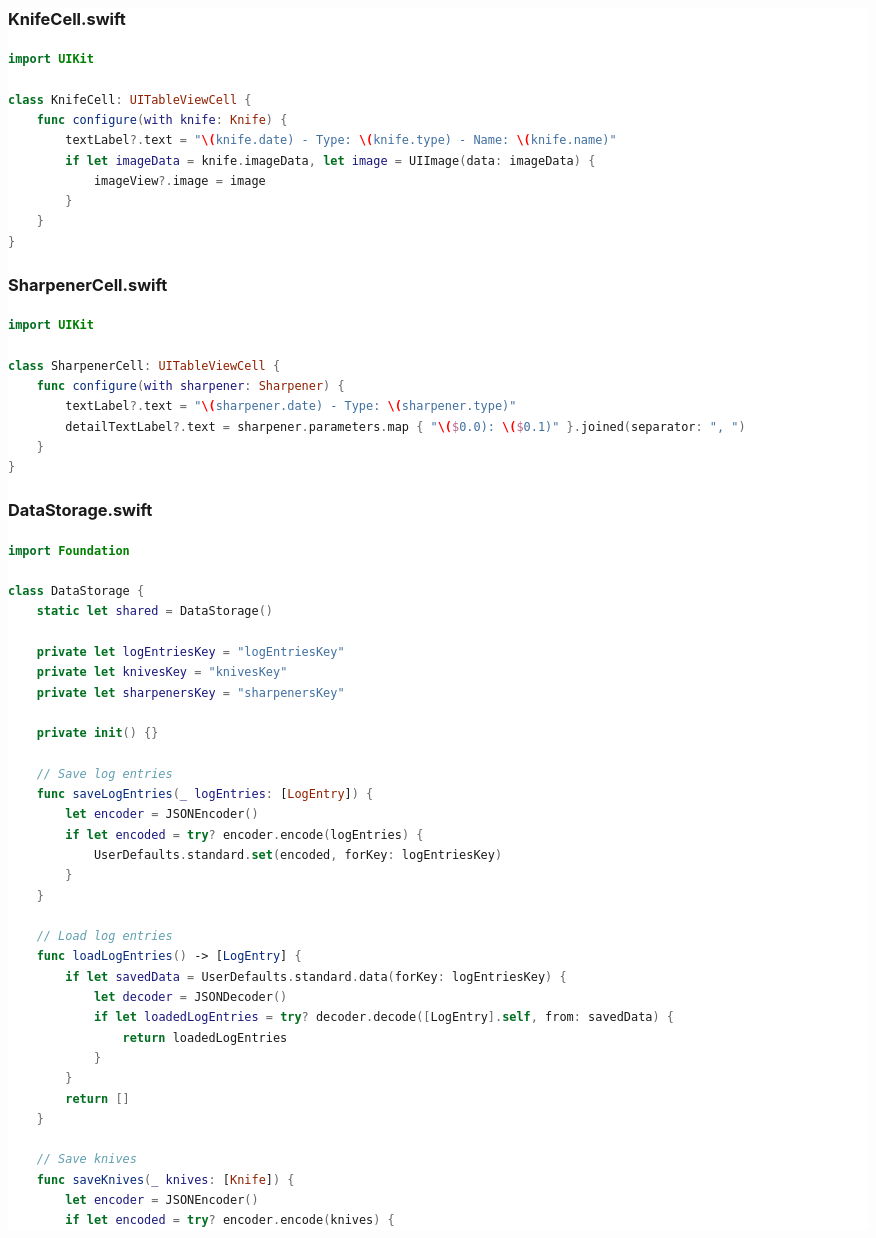 ### **KnifeCell.swift**
```swift
import UIKit

class KnifeCell: UITableViewCell {
    func configure(with knife: Knife) {
        textLabel?.text = "\(knife.date) - Type: \(knife.type) - Name: \(knife.name)"
        if let imageData = knife.imageData, let image = UIImage(data: imageData) {
            imageView?.image = image
        }
    }
}
```

### **SharpenerCell.swift**
```swift
import UIKit

class SharpenerCell: UITableViewCell {
    func configure(with sharpener: Sharpener) {
        textLabel?.text = "\(sharpener.date) - Type: \(sharpener.type)"
        detailTextLabel?.text = sharpener.parameters.map { "\($0.0): \($0.1)" }.joined(separator: ", ")
    }
}
```

### **DataStorage.swift**
```swift
import Foundation

class DataStorage {
    static let shared = DataStorage()

    private let logEntriesKey = "logEntriesKey"
    private let knivesKey = "knivesKey"
    private let sharpenersKey = "sharpenersKey"

    private init() {}

    // Save log entries
    func saveLogEntries(_ logEntries: [LogEntry]) {
        let encoder = JSONEncoder()
        if let encoded = try? encoder.encode(logEntries) {
            UserDefaults.standard.set(encoded, forKey: logEntriesKey)
        }
    }

    // Load log entries
    func loadLogEntries() -> [LogEntry] {
        if let savedData = UserDefaults.standard.data(forKey: logEntriesKey) {
            let decoder = JSONDecoder()
            if let loadedLogEntries = try? decoder.decode([LogEntry].self, from: savedData) {
                return loadedLogEntries
            }
        }
        return []
    }

    // Save knives
    func saveKnives(_ knives: [Knife]) {
        let encoder = JSONEncoder()
        if let encoded = try? encoder.encode(knives) {
```